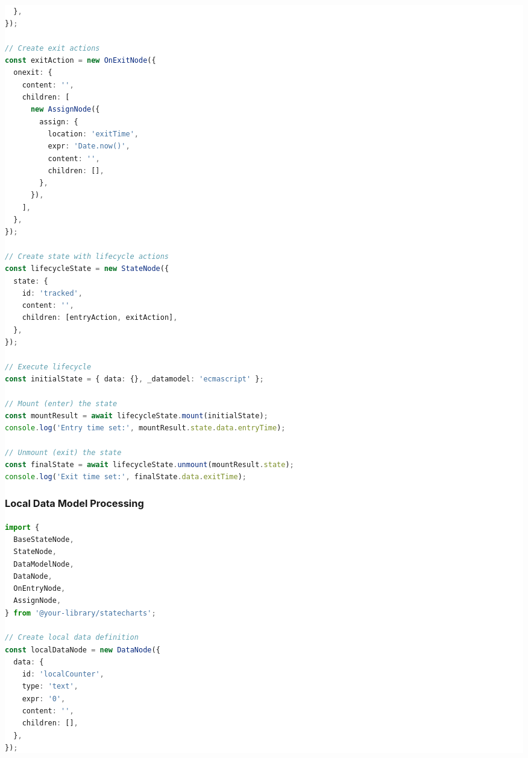 ```typescript
  },
});

// Create exit actions
const exitAction = new OnExitNode({
  onexit: {
    content: '',
    children: [
      new AssignNode({
        assign: {
          location: 'exitTime',
          expr: 'Date.now()',
          content: '',
          children: [],
        },
      }),
    ],
  },
});

// Create state with lifecycle actions
const lifecycleState = new StateNode({
  state: {
    id: 'tracked',
    content: '',
    children: [entryAction, exitAction],
  },
});

// Execute lifecycle
const initialState = { data: {}, _datamodel: 'ecmascript' };

// Mount (enter) the state
const mountResult = await lifecycleState.mount(initialState);
console.log('Entry time set:', mountResult.state.data.entryTime);

// Unmount (exit) the state
const finalState = await lifecycleState.unmount(mountResult.state);
console.log('Exit time set:', finalState.data.exitTime);
```

### Local Data Model Processing

```typescript
import {
  BaseStateNode,
  StateNode,
  DataModelNode,
  DataNode,
  OnEntryNode,
  AssignNode,
} from '@your-library/statecharts';

// Create local data definition
const localDataNode = new DataNode({
  data: {
    id: 'localCounter',
    type: 'text',
    expr: '0',
    content: '',
    children: [],
  },
});
```
